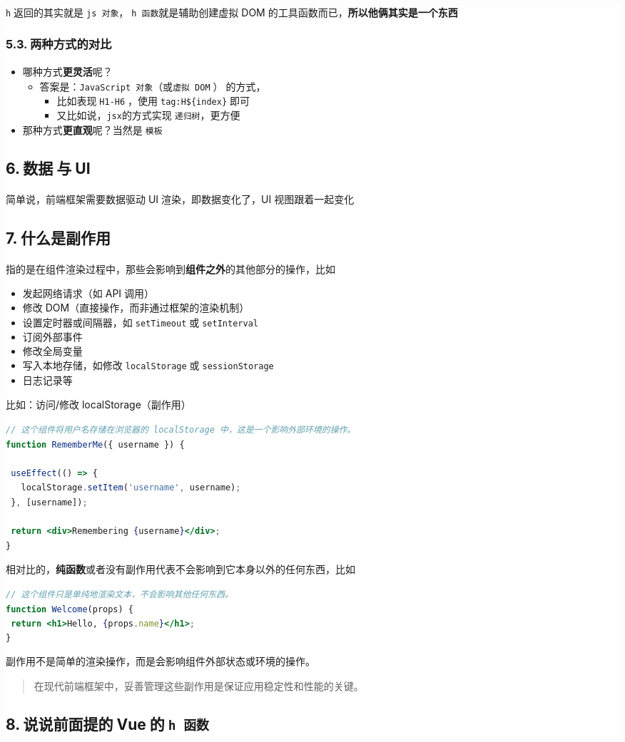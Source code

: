`h` 返回的其实就是 `js 对象`， `h 函数`就是辅助创建虚拟 DOM 的工具函数而已，**所以他俩其实是一个东西**  

### 5.3. 两种方式的对比

- 哪种方式**更灵活**呢？  
  - 答案是：`JavaScript 对象`（或`虚拟 DOM` ） 的方式，  
     - 比如表现 `H1-H6` ，使用 `tag:H${index}` 即可  
     - 又比如说，`jsx`的方式实现 `递归树`，更方便  
- 那种方式**更直观**呢？当然是 `模板`

## 6. 数据 与 UI 

简单说，前端框架需要数据驱动 UI 渲染，即数据变化了，UI 视图跟着一起变化

## 7. 什么是副作用

指的是在组件渲染过程中，那些会影响到**组件之外**的其他部分的操作，比如

- 发起网络请求（如 API 调用）
- 修改 DOM（直接操作，而非通过框架的渲染机制）
- 设置定时器或间隔器，如 `setTimeout` 或 `setInterval`
- 订阅外部事件
- 修改全局变量
- 写入本地存储，如修改 `localStorage` 或 `sessionStorage`
- 日志记录等

比如：访问/修改 localStorage（副作用）

```jsx
// 这个组件将用户名存储在浏览器的 localStorage 中，这是一个影响外部环境的操作。
function RememberMe({ username }) {
 
 useEffect(() => {
   localStorage.setItem('username', username);
 }, [username]);
 
 return <div>Remembering {username}</div>;
}
```

相对比的，**纯函数**或者没有副作用代表不会影响到它本身以外的任何东西，比如

```jsx
// 这个组件只是单纯地渲染文本，不会影响其他任何东西。
function Welcome(props) {
 return <h1>Hello, {props.name}</h1>;
}
```
   
副作用不是简单的渲染操作，而是会影响组件外部状态或环境的操作。

>  在现代前端框架中，妥善管理这些副作用是保证应用稳定性和性能的关键。

## 8. 说说前面提的 Vue 的 `h 函数` 

